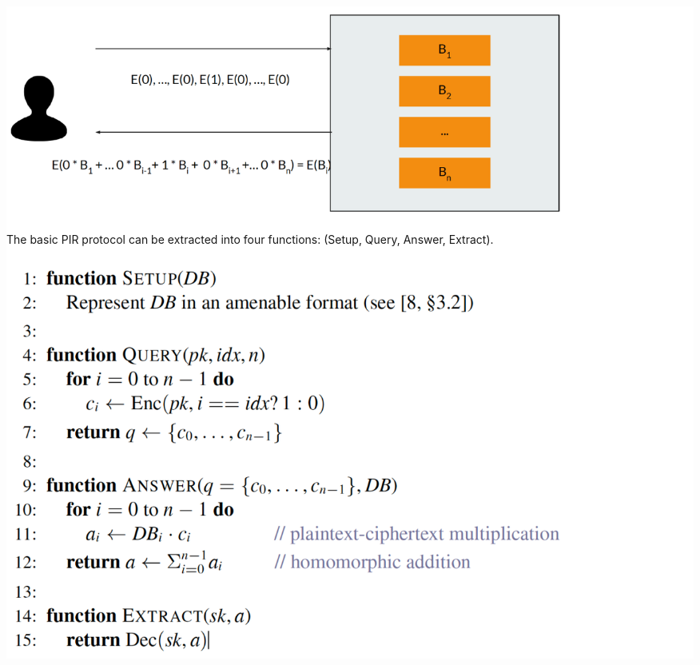 
![basic](5.png)
<style>
    img[alt="basic"]{
        width:700px;
    }
</style>

The basic PIR protocol can be extracted into four functions: (Setup, Query, Answer, Extract).


![function](6.png)
<style>
    img[alt="function"]{
        width:700px;
    }
</style>
